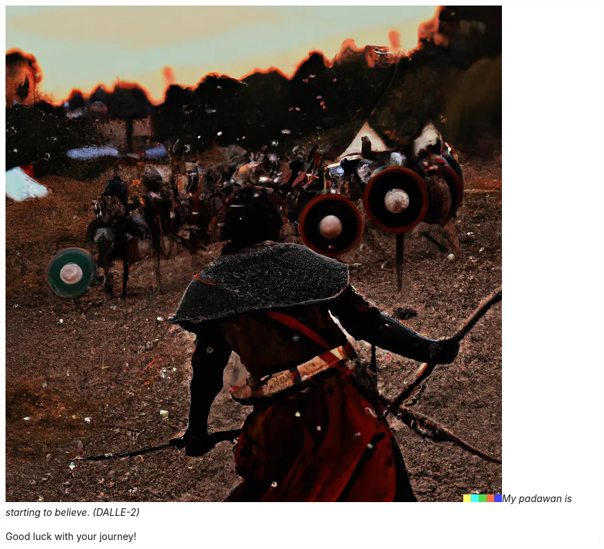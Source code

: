 ![My padawan is starting to believe. (DALLE-2)](../../../assets/padawan.png)*My padawan is starting to believe. (DALLE-2)*

Good luck with your journey!



